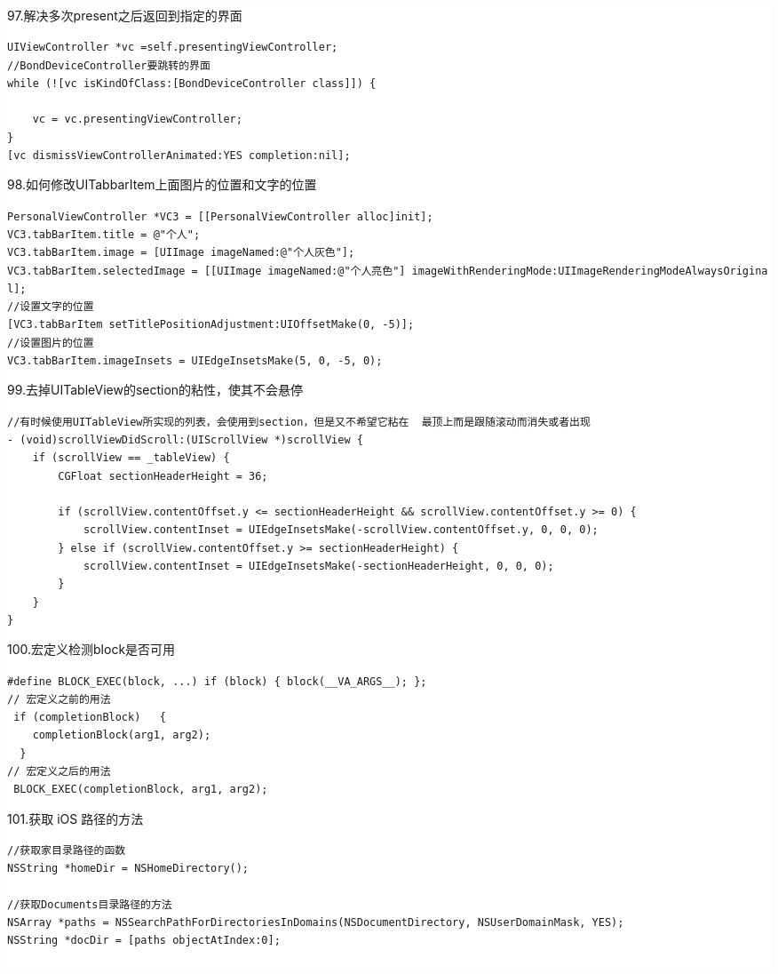 97.解决多次present之后返回到指定的界面

	UIViewController *vc =self.presentingViewController;
	//BondDeviceController要跳转的界面
	while (![vc isKindOfClass:[BondDeviceController class]]) {
	    
	    vc = vc.presentingViewController;
	}
	[vc dismissViewControllerAnimated:YES completion:nil];


98.如何修改UITabbarItem上面图片的位置和文字的位置

	PersonalViewController *VC3 = [[PersonalViewController alloc]init];
	VC3.tabBarItem.title = @"个人";
	VC3.tabBarItem.image = [UIImage imageNamed:@"个人灰色"];
	VC3.tabBarItem.selectedImage = [[UIImage imageNamed:@"个人亮色"] imageWithRenderingMode:UIImageRenderingModeAlwaysOriginal];
	//设置文字的位置
	[VC3.tabBarItem setTitlePositionAdjustment:UIOffsetMake(0, -5)];
	//设置图片的位置
	VC3.tabBarItem.imageInsets = UIEdgeInsetsMake(5, 0, -5, 0);

99.去掉UITableView的section的粘性，使其不会悬停
	
	//有时候使用UITableView所实现的列表，会使用到section，但是又不希望它粘在	最顶上而是跟随滚动而消失或者出现
	- (void)scrollViewDidScroll:(UIScrollView *)scrollView {  
	    if (scrollView == _tableView) {  
	        CGFloat sectionHeaderHeight = 36;
	 
	        if (scrollView.contentOffset.y <= sectionHeaderHeight && scrollView.contentOffset.y >= 0) {  
	            scrollView.contentInset = UIEdgeInsetsMake(-scrollView.contentOffset.y, 0, 0, 0);  
	        } else if (scrollView.contentOffset.y >= sectionHeaderHeight) {  
	            scrollView.contentInset = UIEdgeInsetsMake(-sectionHeaderHeight, 0, 0, 0);  
	        }  
	    }  
	}
	
	
100.宏定义检测block是否可用

	#define BLOCK_EXEC(block, ...) if (block) { block(__VA_ARGS__); };   
	// 宏定义之前的用法
	 if (completionBlock)   {   
	    completionBlock(arg1, arg2); 
	  }    
	// 宏定义之后的用法
	 BLOCK_EXEC(completionBlock, arg1, arg2);



101.获取 iOS 路径的方法
	
	//获取家目录路径的函数
	NSString *homeDir = NSHomeDirectory();
	 
	//获取Documents目录路径的方法
	NSArray *paths = NSSearchPathForDirectoriesInDomains(NSDocumentDirectory, NSUserDomainMask, YES);
	NSString *docDir = [paths objectAtIndex:0];
	 